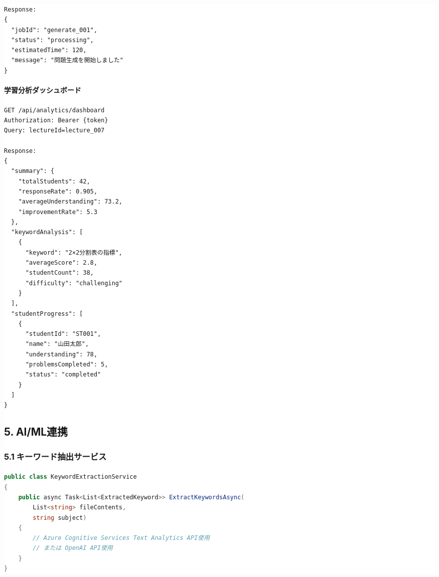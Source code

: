 ```
Response:
{
  "jobId": "generate_001",
  "status": "processing",
  "estimatedTime": 120,
  "message": "問題生成を開始しました"
}
```

#### 学習分析ダッシュボード
```
GET /api/analytics/dashboard
Authorization: Bearer {token}
Query: lectureId=lecture_007

Response:
{
  "summary": {
    "totalStudents": 42,
    "responseRate": 0.905,
    "averageUnderstanding": 73.2,
    "improvementRate": 5.3
  },
  "keywordAnalysis": [
    {
      "keyword": "2×2分割表の指標",
      "averageScore": 2.8,
      "studentCount": 38,
      "difficulty": "challenging"
    }
  ],
  "studentProgress": [
    {
      "studentId": "ST001",
      "name": "山田太郎",
      "understanding": 78,
      "problemsCompleted": 5,
      "status": "completed"
    }
  ]
}
```

## 5. AI/ML連携

### 5.1 キーワード抽出サービス
```csharp
public class KeywordExtractionService
{
    public async Task<List<ExtractedKeyword>> ExtractKeywordsAsync(
        List<string> fileContents, 
        string subject)
    {
        // Azure Cognitive Services Text Analytics API使用
        // または OpenAI API使用
    }
}
```
